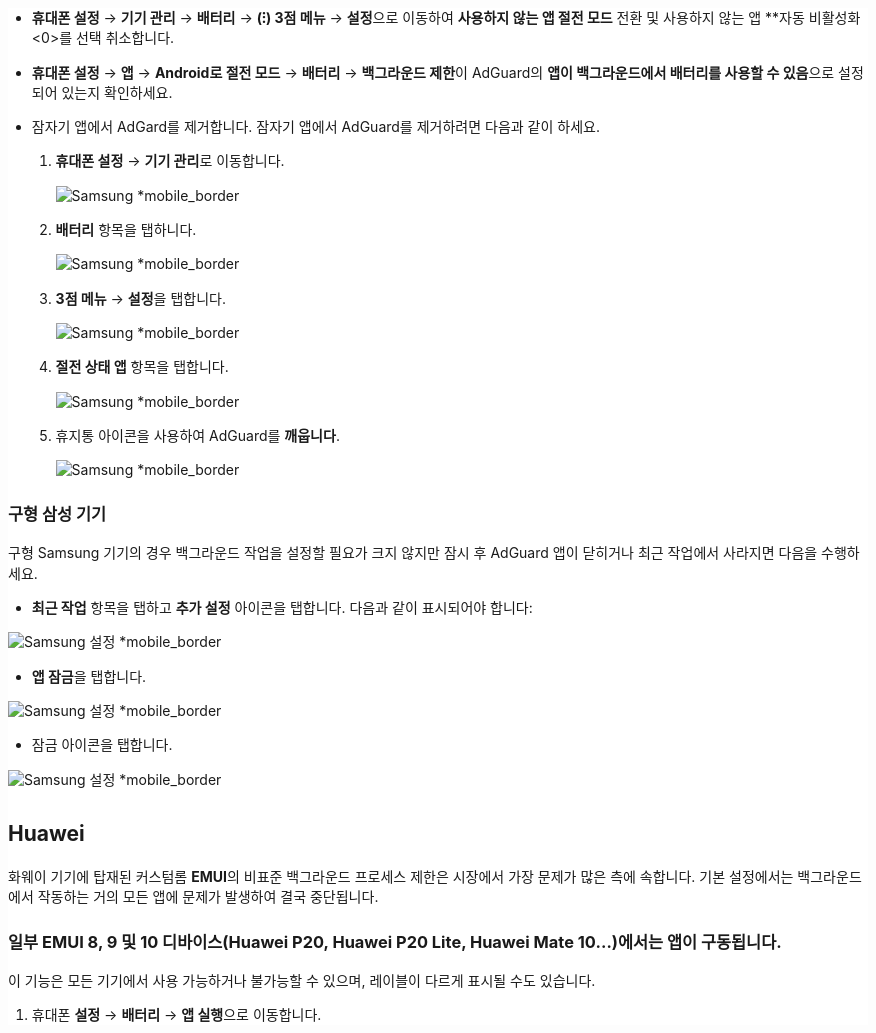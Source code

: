 - **휴대폰 설정** → **기기 관리** → **배터리** → **(⁝) 3점 메뉴** → **설정**으로 이동하여 **사용하지 않는 앱 절전 모드** 전환 및 사용하지 않는 앱 **자동 비활성화<0>를 선택 취소합니다.</p></li>

- **휴대폰 설정** → **앱** → **Android로 절전 모드** → **배터리** → **백그라운드 제한**이 AdGuard의 **앱이 백그라운드에서 배터리를 사용할 수 있음**으로 설정되어 있는지 확인하세요.

- 잠자기 앱에서 AdGard를 제거합니다. 잠자기 앱에서 AdGuard를 제거하려면 다음과 같이 하세요.

    1. **휴대폰 설정** → **기기 관리**로 이동합니다.

        ![Samsung *mobile_border](https://cdn.adtidy.org/public/Adguard/screenshots/android/samsung1en.png)

    1. **배터리** 항목을 탭하니다.

        ![Samsung *mobile_border](https://cdn.adtidy.org/public/Adguard/screenshots/android/samsung2en.png)

    1. **3점 메뉴** → **설정**을 탭합니다.

        ![Samsung *mobile_border](https://cdn.adtidy.org/public/Adguard/screenshots/android/samsung3en.png)

    1. **절전 상태 앱** 항목을 탭합니다.

        ![Samsung *mobile_border](https://cdn.adtidy.org/public/Adguard/screenshots/android/samsung45en.png)

    1. 휴지통 아이콘을 사용하여 AdGuard를 **깨웁니다**.

        ![Samsung *mobile_border](https://cdn.adtidy.org/public/Adguard/screenshots/android/samsung6en.png)</ul>

### 구형 삼성 기기

구형 Samsung 기기의 경우 백그라운드 작업을 설정할 필요가 크지 않지만 잠시 후 AdGuard 앱이 닫히거나 최근 작업에서 사라지면 다음을 수행하세요.

- **최근 작업** 항목을 탭하고 **추가 설정** 아이콘을 탭합니다. 다음과 같이 표시되어야 합니다:

 ![Samsung 설정 *mobile_border](https://cdn.adtidy.org/content/kb/ad_blocker/android/solving_problems/background-work/oldsamsung_1.png)

- **앱 잠금**을 탭합니다.

 ![Samsung 설정 *mobile_border](https://cdn.adtidy.org/content/kb/ad_blocker/android/solving_problems/background-work/oldsamsung_2.png)

- 잠금 아이콘을 탭합니다.

 ![Samsung 설정 *mobile_border](https://cdn.adtidy.org/content/kb/ad_blocker/android/solving_problems/background-work/oldsamsung_3.png)

## Huawei

화웨이 기기에 탑재된 커스텀롬 **EMUI**의 비표준 백그라운드 프로세스 제한은 시장에서 가장 문제가 많은 측에 속합니다. 기본 설정에서는 백그라운드에서 작동하는 거의 모든 앱에 문제가 발생하여 결국 중단됩니다.

### 일부 EMUI 8, 9 및 10 디바이스(Huawei P20, Huawei P20 Lite, Huawei Mate 10…)에서는 앱이 구동됩니다.

이 기능은 모든 기기에서 사용 가능하거나 불가능할 수 있으며, 레이블이 다르게 표시될 수도 있습니다.

1. 휴대폰 **설정** → **배터리** → **앱 실행**으로 이동합니다.
